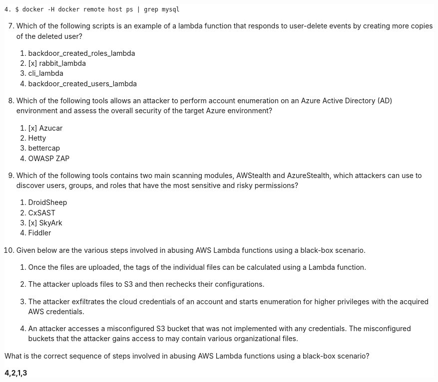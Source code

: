 	4. $ docker -H docker remote host ps | grep mysql


7. Which of the following scripts is an example of a lambda function that responds to user-delete events by creating more copies of the deleted user?


	1. backdoor_created_roles_lambda
	2. [x] rabbit_lambda
	3. cli_lambda
	4. backdoor_created_users_lambda


8. Which of the following tools allows an attacker to perform account enumeration on an Azure Active Directory (AD) environment and assess the overall security of the target Azure environment?


	1. [x] Azucar
	2. Hetty
	3. bettercap
	4. OWASP ZAP


9. Which of the following tools contains two main scanning modules, AWStealth and AzureStealth, which attackers can use to discover users, groups, and roles that have the most sensitive and risky permissions?


	1. DroidSheep
	2. CxSAST
	3. [x] SkyArk
	4. Fiddler


10. Given below are the various steps involved in abusing AWS Lambda functions using a black-box scenario.

    1. Once the files are uploaded, the tags of the individual files can be calculated using a Lambda function.
    
    2. The attacker uploads files to S3 and then rechecks their configurations.
    
    3. The attacker exfiltrates the cloud credentials of an account and starts enumeration for higher privileges with the acquired AWS credentials.
    
    4. An attacker accesses a misconfigured S3 bucket that was not implemented with any credentials. The misconfigured buckets that the attacker gains access to may contain various organizational files.

What is the correct sequence of steps involved in abusing AWS Lambda functions using a black-box scenario?

**4,2,1,3**